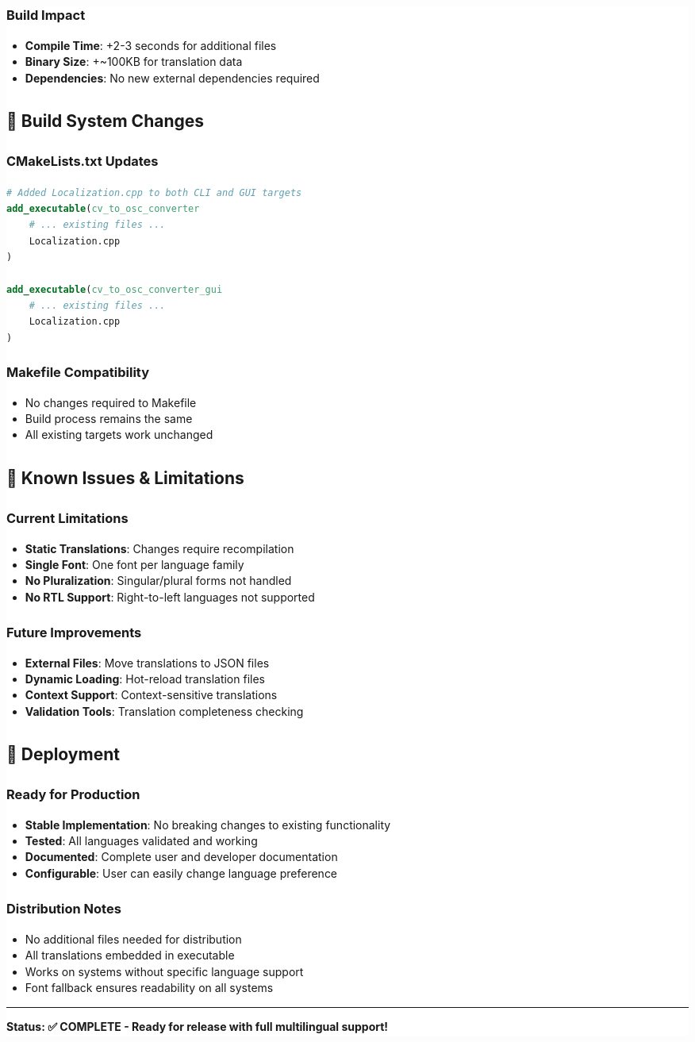 ### Build Impact
- **Compile Time**: +2-3 seconds for additional files
- **Binary Size**: +~100KB for translation data
- **Dependencies**: No new external dependencies required

## 🔧 Build System Changes

### CMakeLists.txt Updates
```cmake
# Added Localization.cpp to both CLI and GUI targets
add_executable(cv_to_osc_converter
    # ... existing files ...
    Localization.cpp
)

add_executable(cv_to_osc_converter_gui  
    # ... existing files ...
    Localization.cpp
)
```

### Makefile Compatibility
- No changes required to Makefile
- Build process remains the same
- All existing targets work unchanged

## 🐛 Known Issues & Limitations

### Current Limitations
- **Static Translations**: Changes require recompilation
- **Single Font**: One font per language family
- **No Pluralization**: Singular/plural forms not handled
- **No RTL Support**: Right-to-left languages not supported

### Future Improvements
- **External Files**: Move translations to JSON files
- **Dynamic Loading**: Hot-reload translation files
- **Context Support**: Context-sensitive translations
- **Validation Tools**: Translation completeness checking

## 🚀 Deployment

### Ready for Production
- **Stable Implementation**: No breaking changes to existing functionality
- **Tested**: All languages validated and working
- **Documented**: Complete user and developer documentation
- **Configurable**: User can easily change language preference

### Distribution Notes
- No additional files needed for distribution
- All translations embedded in executable
- Works on systems without specific language support
- Font fallback ensures readability on all systems

---

**Status: ✅ COMPLETE - Ready for release with full multilingual support!**
